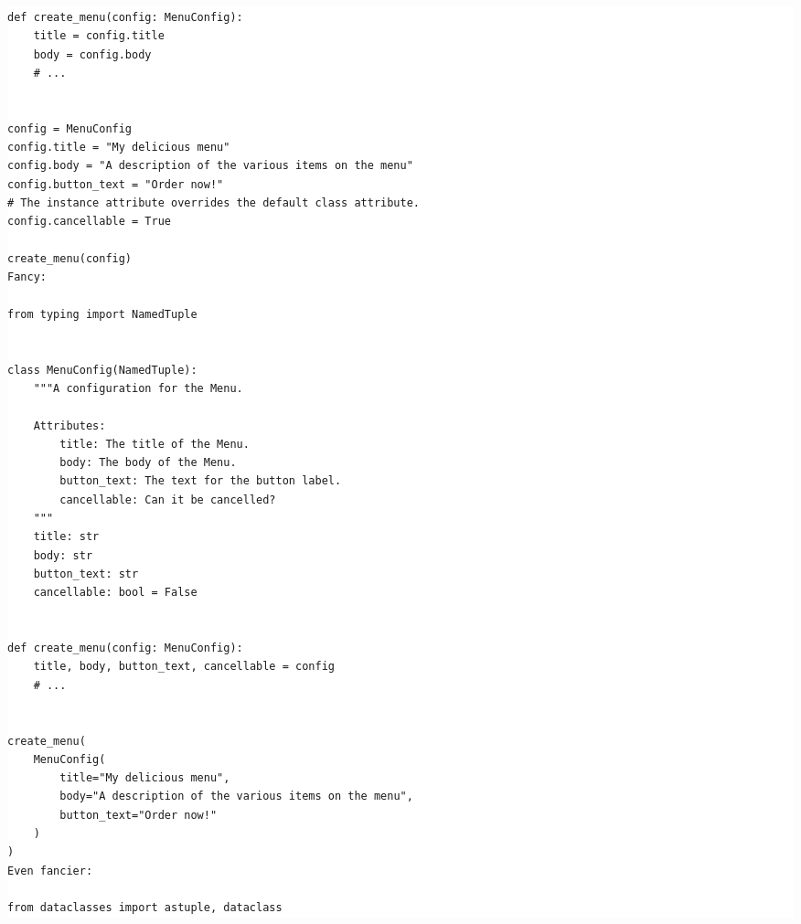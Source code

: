 
    def create_menu(config: MenuConfig):
        title = config.title
        body = config.body
        # ...


    config = MenuConfig
    config.title = "My delicious menu"
    config.body = "A description of the various items on the menu"
    config.button_text = "Order now!"
    # The instance attribute overrides the default class attribute.
    config.cancellable = True

    create_menu(config)
    Fancy:

    from typing import NamedTuple


    class MenuConfig(NamedTuple):
        """A configuration for the Menu.

        Attributes:
            title: The title of the Menu.
            body: The body of the Menu.
            button_text: The text for the button label.
            cancellable: Can it be cancelled?
        """
        title: str
        body: str
        button_text: str
        cancellable: bool = False


    def create_menu(config: MenuConfig):
        title, body, button_text, cancellable = config
        # ...


    create_menu(
        MenuConfig(
            title="My delicious menu",
            body="A description of the various items on the menu",
            button_text="Order now!"
        )
    )
    Even fancier:

    from dataclasses import astuple, dataclass

